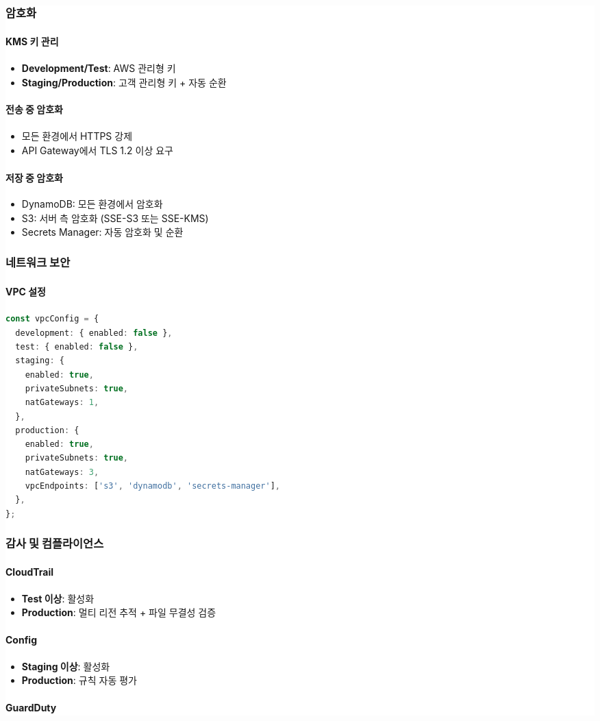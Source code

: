 ### 암호화

#### KMS 키 관리

- **Development/Test**: AWS 관리형 키
- **Staging/Production**: 고객 관리형 키 + 자동 순환

#### 전송 중 암호화

- 모든 환경에서 HTTPS 강제
- API Gateway에서 TLS 1.2 이상 요구

#### 저장 중 암호화

- DynamoDB: 모든 환경에서 암호화
- S3: 서버 측 암호화 (SSE-S3 또는 SSE-KMS)
- Secrets Manager: 자동 암호화 및 순환

### 네트워크 보안

#### VPC 설정

```typescript
const vpcConfig = {
  development: { enabled: false },
  test: { enabled: false },
  staging: {
    enabled: true,
    privateSubnets: true,
    natGateways: 1,
  },
  production: {
    enabled: true,
    privateSubnets: true,
    natGateways: 3,
    vpcEndpoints: ['s3', 'dynamodb', 'secrets-manager'],
  },
};
```

### 감사 및 컴플라이언스

#### CloudTrail

- **Test 이상**: 활성화
- **Production**: 멀티 리전 추적 + 파일 무결성 검증

#### Config

- **Staging 이상**: 활성화
- **Production**: 규칙 자동 평가

#### GuardDuty
